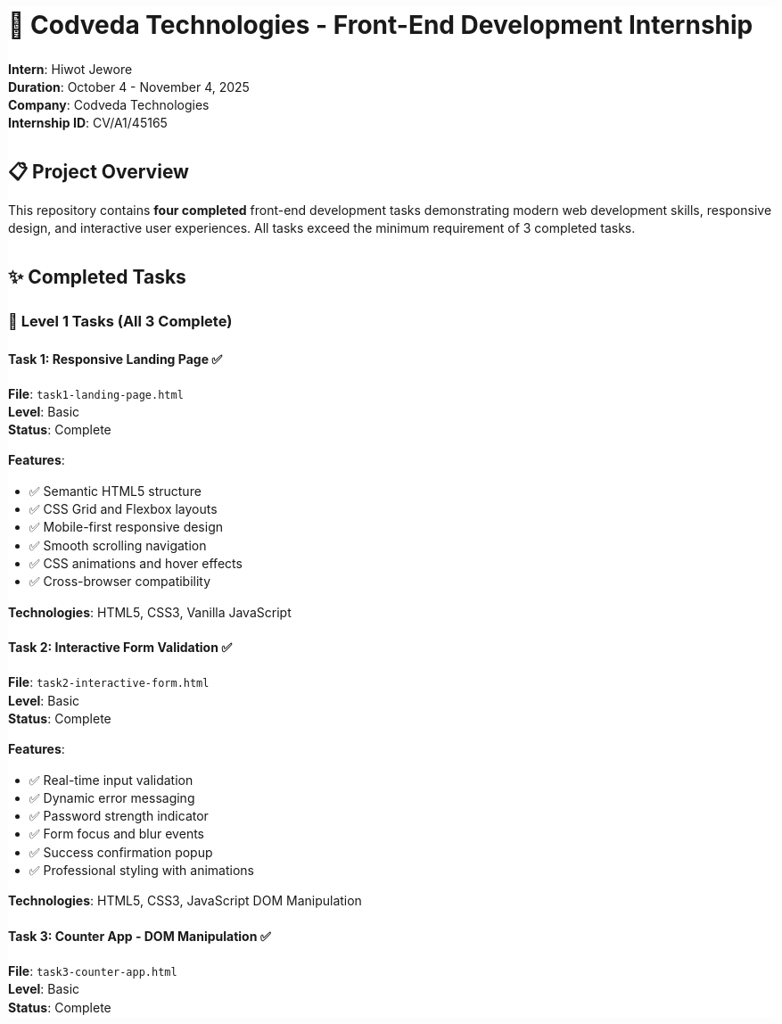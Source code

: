 # 🚀 Codveda Technologies - Front-End Development Internship

**Intern**: Hiwot Jewore  
**Duration**: October 4 - November 4, 2025  
**Company**: Codveda Technologies  
**Internship ID**: CV/A1/45165  

## 📋 Project Overview

This repository contains **four completed** front-end development tasks demonstrating modern web development skills, responsive design, and interactive user experiences. All tasks exceed the minimum requirement of 3 completed tasks.

## ✨ Completed Tasks

### 🎯 **Level 1 Tasks (All 3 Complete)**

#### **Task 1: Responsive Landing Page** ✅
**File**: `task1-landing-page.html`  
**Level**: Basic  
**Status**: Complete  

**Features**:
- ✅ Semantic HTML5 structure
- ✅ CSS Grid and Flexbox layouts  
- ✅ Mobile-first responsive design
- ✅ Smooth scrolling navigation
- ✅ CSS animations and hover effects
- ✅ Cross-browser compatibility

**Technologies**: HTML5, CSS3, Vanilla JavaScript

#### **Task 2: Interactive Form Validation** ✅
**File**: `task2-interactive-form.html`  
**Level**: Basic  
**Status**: Complete  

**Features**:
- ✅ Real-time input validation
- ✅ Dynamic error messaging
- ✅ Password strength indicator
- ✅ Form focus and blur events
- ✅ Success confirmation popup
- ✅ Professional styling with animations

**Technologies**: HTML5, CSS3, JavaScript DOM Manipulation

#### **Task 3: Counter App - DOM Manipulation** ✅
**File**: `task3-counter-app.html`  
**Level**: Basic  
**Status**: Complete  
